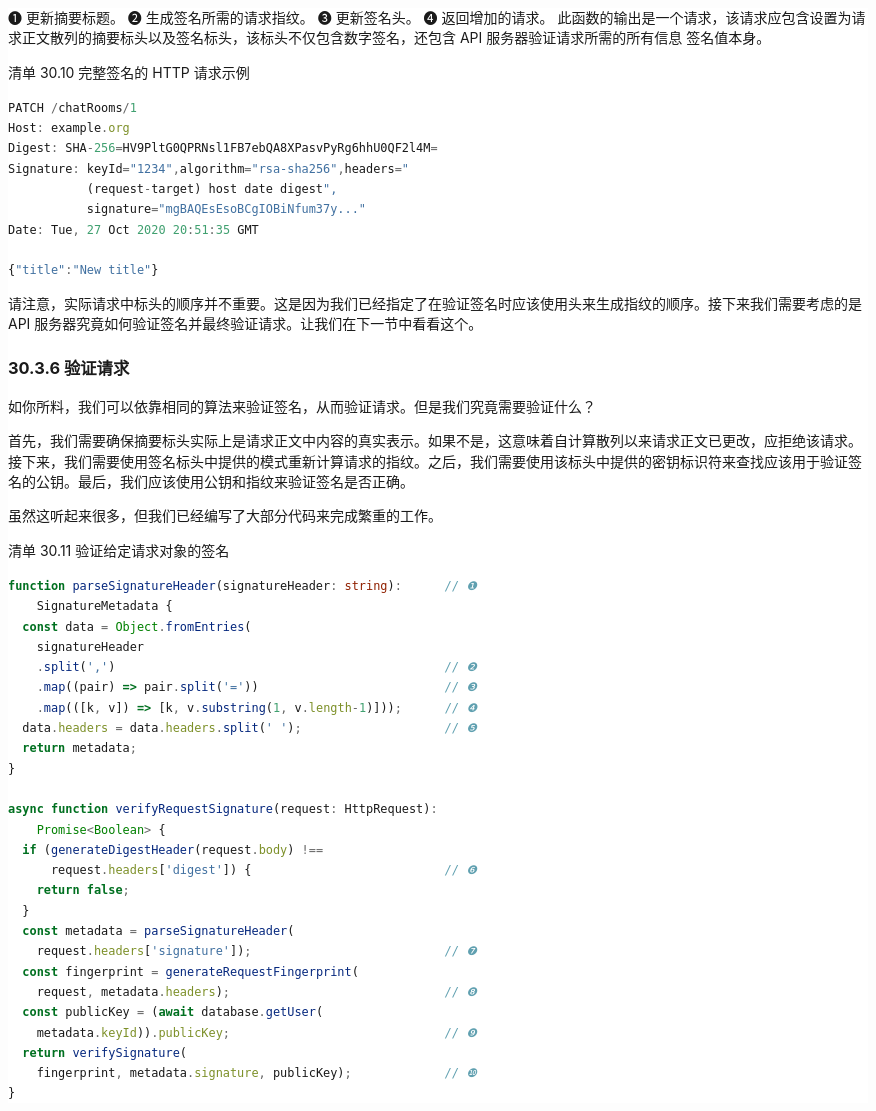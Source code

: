 ❶ 更新摘要标题。
❷ 生成签名所需的请求指纹。
❸ 更新签名头。
❹ 返回增加的请求。
此函数的输出是一个请求，该请求应包含设置为请求正文散列的摘要标头以及签名标头，该标头不仅包含数字签名，还包含 API 服务器验证请求所需的所有信息 签名值本身。

清单 30.10 完整签名的 HTTP 请求示例

```typescript
PATCH /chatRooms/1
Host: example.org
Digest: SHA-256=HV9PltG0QPRNsl1FB7ebQA8XPasvPyRg6hhU0QF2l4M=
Signature: keyId="1234",algorithm="rsa-sha256",headers="
           (request-target) host date digest",
           signature="mgBAQEsEsoBCgIOBiNfum37y..."
Date: Tue, 27 Oct 2020 20:51:35 GMT
 
{"title":"New title"}
```

请注意，实际请求中标头的顺序并不重要。这是因为我们已经指定了在验证签名时应该使用头来生成指纹的顺序。接下来我们需要考虑的是 API 服务器究竟如何验证签名并最终验证请求。让我们在下一节中看看这个。

### 30.3.6 验证请求
如你所料，我们可以依靠相同的算法来验证签名，从而验证请求。但是我们究竟需要验证什么？

首先，我们需要确保摘要标头实际上是请求正文中内容的真实表示。如果不是，这意味着自计算散列以来请求正文已更改，应拒绝该请求。接下来，我们需要使用签名标头中提供的模式重新计算请求的指纹。之后，我们需要使用该标头中提供的密钥标识符来查找应该用于验证签名的公钥。最后，我们应该使用公钥和指纹来验证签名是否正确。

虽然这听起来很多，但我们已经编写了大部分代码来完成繁重的工作。

清单 30.11 验证给定请求对象的签名

```typescript
function parseSignatureHeader(signatureHeader: string):      // ❶
    SignatureMetadata {               
  const data = Object.fromEntries(
    signatureHeader
    .split(',')                                              // ❷
    .map((pair) => pair.split('='))                          // ❸
    .map(([k, v]) => [k, v.substring(1, v.length-1)]));      // ❹
  data.headers = data.headers.split(' ');                    // ❺
  return metadata;
}
 
async function verifyRequestSignature(request: HttpRequest):
    Promise<Boolean> {
  if (generateDigestHeader(request.body) !==
      request.headers['digest']) {                           // ❻
    return false;
  }
  const metadata = parseSignatureHeader(
    request.headers['signature']);                           // ❼
  const fingerprint = generateRequestFingerprint(
    request, metadata.headers);                              // ❽
  const publicKey = (await database.getUser(
    metadata.keyId)).publicKey;                              // ❾
  return verifySignature( 
    fingerprint, metadata.signature, publicKey);             // ❿
}
```
